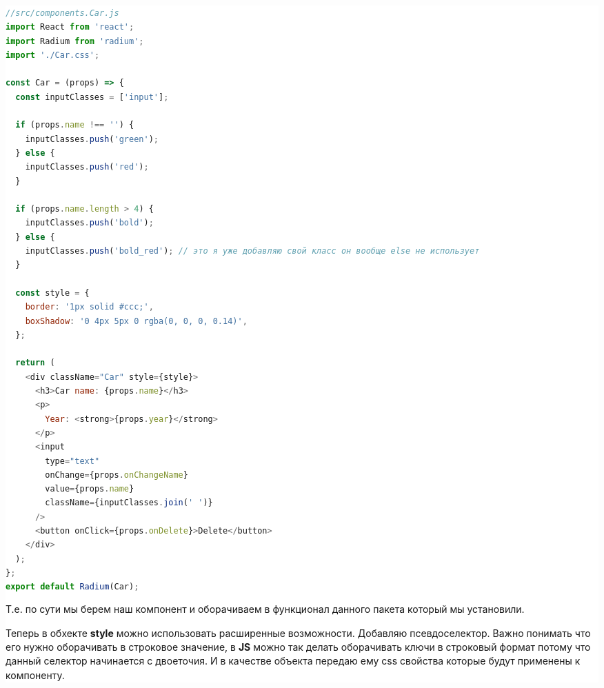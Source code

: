 ```js
//src/components.Car.js
import React from 'react';
import Radium from 'radium';
import './Car.css';

const Car = (props) => {
  const inputClasses = ['input'];

  if (props.name !== '') {
    inputClasses.push('green');
  } else {
    inputClasses.push('red');
  }

  if (props.name.length > 4) {
    inputClasses.push('bold');
  } else {
    inputClasses.push('bold_red'); // это я уже добавляю свой класс он вообще else не использует
  }

  const style = {
    border: '1px solid #ccc;',
    boxShadow: '0 4px 5px 0 rgba(0, 0, 0, 0.14)',
  };

  return (
    <div className="Car" style={style}>
      <h3>Сar name: {props.name}</h3>
      <p>
        Year: <strong>{props.year}</strong>
      </p>
      <input
        type="text"
        onChange={props.onChangeName}
        value={props.name}
        className={inputClasses.join(' ')}
      />
      <button onClick={props.onDelete}>Delete</button>
    </div>
  );
};
export default Radium(Car);
```

Т.е. по сути мы берем наш компонент и оборачиваем в функционал данного пакета который мы установили.

Теперь в обхекте **style** можно использовать расширенные возможности. Добавляю псевдоселектор. Важно понимать что его нужно оборачивать в строковое значение, в **JS** можно так делать оборачивать ключи в строковый формат потому что данный селектор начинается с двоеточия. И в качестве объекта передаю ему css свойства которые будут применены к компоненту.
